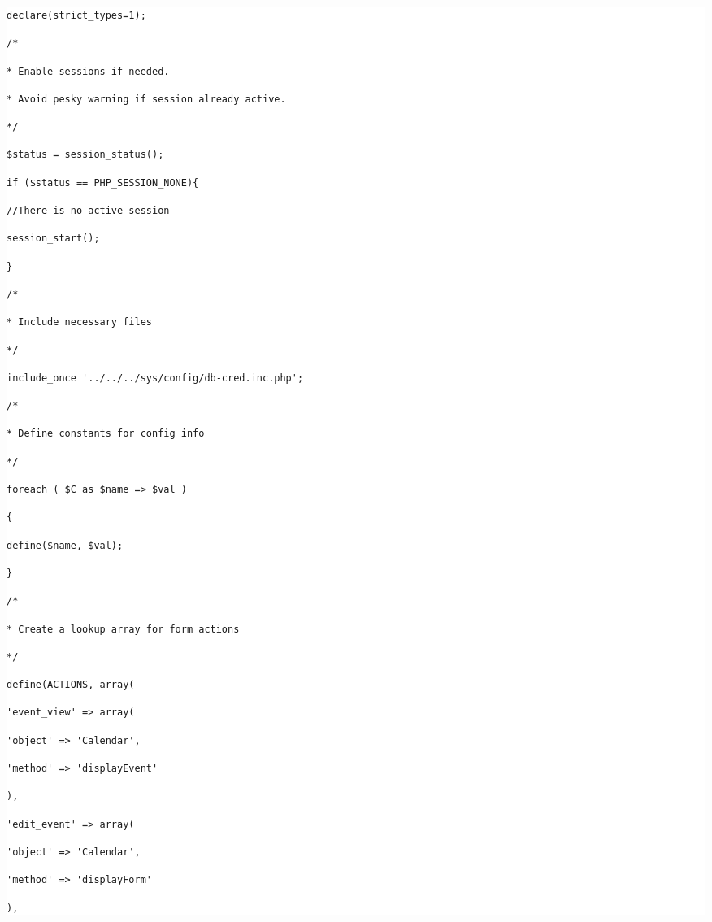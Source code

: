 `declare(strict_types=1);`

`/*`

`* Enable sessions if needed.`

`* Avoid pesky warning if session already active.`

`*/`

`$status = session_status();`

`if ($status == PHP_SESSION_NONE){`

`//There is no active session`

`session_start();`

`}`

`/*`

`* Include necessary files`

`*/`

`include_once '../../../sys/config/db-cred.inc.php';`

`/*`

`* Define constants for config info`

`*/`

`foreach ( $C as $name => $val )`

`{`

`define($name, $val);`

`}`

`/*`

`* Create a lookup array for form actions`

`*/`

`define(ACTIONS, array(`

`'event_view' => array(`

`'object' => 'Calendar',`

`'method' => 'displayEvent'`

`),`

`'edit_event' => array(`

`'object' => 'Calendar',`

`'method' => 'displayForm'`

`),`
